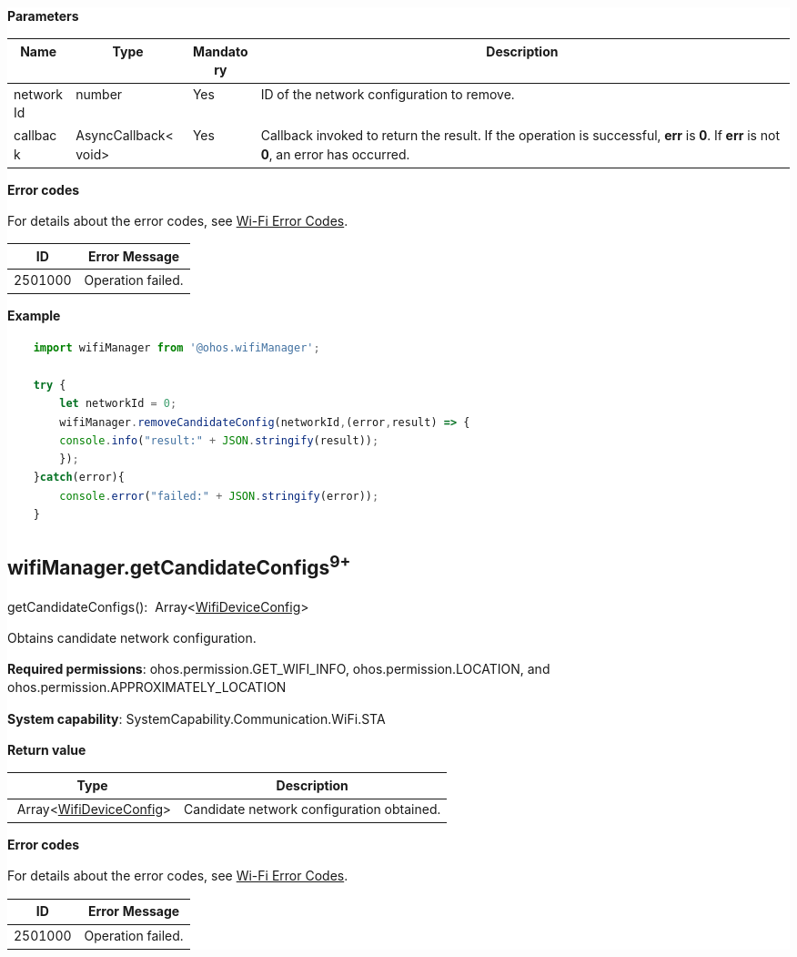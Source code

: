 **Parameters**

  | **Name**| **Type**| **Mandatory**| **Description**|
  | -------- | -------- | -------- | -------- |
  | networkId | number | Yes| ID of the network configuration to remove.|
  | callback | AsyncCallback&lt;void&gt; | Yes| Callback invoked to return the result. If the operation is successful, **err** is **0**. If **err** is not **0**, an error has occurred.|

**Error codes**

For details about the error codes, see [Wi-Fi Error Codes](../errorcodes/errorcode-wifi.md).

| **ID**| **Error Message**|
  | -------- | -------- |
| 2501000  | Operation failed.|

**Example**
```ts
	import wifiManager from '@ohos.wifiManager';

	try {
		let networkId = 0;
		wifiManager.removeCandidateConfig(networkId,(error,result) => {
		console.info("result:" + JSON.stringify(result));
		});	
	}catch(error){
		console.error("failed:" + JSON.stringify(error));
	}
```

## wifiManager.getCandidateConfigs<sup>9+</sup>

getCandidateConfigs(): &nbsp;Array&lt;[WifiDeviceConfig](#wifideviceconfig)&gt;

Obtains candidate network configuration.

**Required permissions**: ohos.permission.GET_WIFI_INFO, ohos.permission.LOCATION, and ohos.permission.APPROXIMATELY_LOCATION

**System capability**: SystemCapability.Communication.WiFi.STA

**Return value**

  | **Type**| **Description**|
  | -------- | -------- |
  | &nbsp;Array&lt;[WifiDeviceConfig](#wifideviceconfig)&gt; | Candidate network configuration obtained.|

**Error codes**

For details about the error codes, see [Wi-Fi Error Codes](../errorcodes/errorcode-wifi.md).

| **ID**| **Error Message**|
  | -------- | -------- |
| 2501000  | Operation failed.| 
